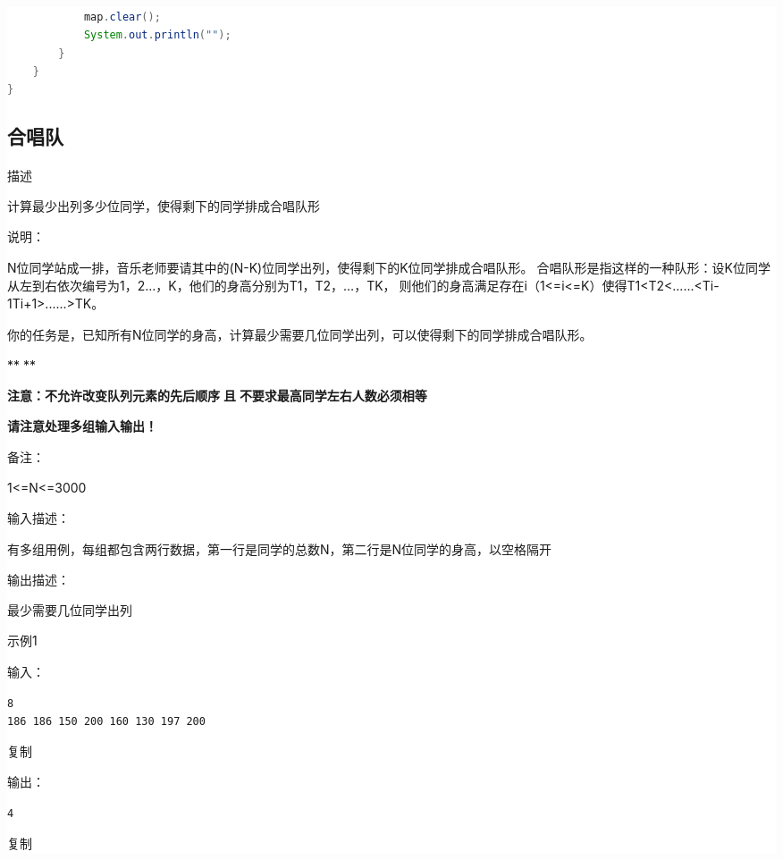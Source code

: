 ```java
            map.clear();
            System.out.println("");
        }
    }
}
```





## 合唱队

描述

计算最少出列多少位同学，使得剩下的同学排成合唱队形

说明：

N位同学站成一排，音乐老师要请其中的(N-K)位同学出列，使得剩下的K位同学排成合唱队形。
合唱队形是指这样的一种队形：设K位同学从左到右依次编号为1，2…，K，他们的身高分别为T1，T2，…，TK，  则他们的身高满足存在i（1<=i<=K）使得T1<T2<......<Ti-1<Ti>Ti+1>......>TK。

你的任务是，已知所有N位同学的身高，计算最少需要几位同学出列，可以使得剩下的同学排成合唱队形。

**
**

**注意：不允许改变队列元素的先后顺序** **且** **不要求最高同学左右人数必须相等**

**请注意处理多组输入输出！**

备注：

1<=N<=3000

输入描述：

有多组用例，每组都包含两行数据，第一行是同学的总数N，第二行是N位同学的身高，以空格隔开

输出描述：

最少需要几位同学出列

示例1

输入：

```
8
186 186 150 200 160 130 197 200
```

复制

输出：

```
4
```

复制
